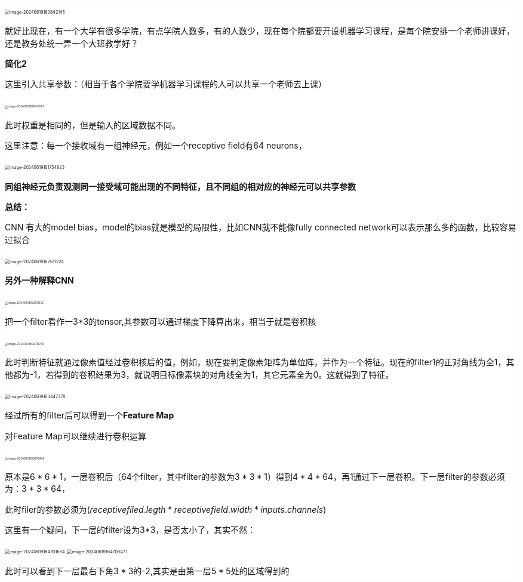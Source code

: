 <img src="C:\Users\10056\Desktop\科研\学习笔记\assets\image-20240619160842145.png" alt="image-20240619160842145" style="zoom: 50%;" />

就好比现在，有一个大学有很多学院，有点学院人数多，有的人数少，现在每个院都要开设机器学习课程，是每个院安排一个老师讲课好，还是教务处统一弄一个大班教学好？

**简化2**

这里引入共享参数：（相当于各个学院要学机器学习课程的人可以共享一个老师去上课）

<img src="C:\Users\10056\Desktop\科研\学习笔记\assets\image-20240619161403501.png" alt="image-20240619161403501" style="zoom:33%;" />

此时权重是相同的，但是输入的区域数据不同。



这里注意：每一个接收域有一组神经元，例如一个receptive field有64 neurons，

<img src="C:\Users\10056\Desktop\科研\学习笔记\assets\image-20240619161754823.png" alt="image-20240619161754823" style="zoom:50%;" />

 **同组神经元负责观测同一接受域可能出现的不同特征，且不同组的相对应的神经元可以共享参数**

**总结：**

CNN 有大的model bias，model的bias就是模型的局限性，比如CNN就不能像fully connected network可以表示那么多的函数，比较容易过拟合

<img src="C:\Users\10056\Desktop\科研\学习笔记\assets\image-20240619162611224.png" alt="image-20240619162611224" style="zoom: 50%;" />

**另外一种解释CNN**

<img src="C:\Users\10056\Desktop\科研\学习笔记\assets\image-20240619162813152.png" alt="image-20240619162813152" style="zoom:33%;" />

把一个filter看作一3*3的tensor,其参数可以通过梯度下降算出来，相当于就是卷积核

<img src="C:\Users\10056\Desktop\科研\学习笔记\assets\image-20240619163014775.png" alt="image-20240619163014775" style="zoom:33%;" />

此时判断特征就通过像素值经过卷积核后的值，例如，现在要判定像素矩阵为单位阵，并作为一个特征。现在的filter1的正对角线为全1，其他都为-1，若得到的卷积结果为3，就说明目标像素块的对角线全为1，其它元素全为0。这就得到了特征。

<img src="C:\Users\10056\Desktop\科研\学习笔记\assets\image-20240619163447378.png" alt="image-20240619163447378" style="zoom:50%;" />

经过所有的filter后可以得到一个**Feature Map**

对Feature Map可以继续进行卷积运算

<img src="C:\Users\10056\Desktop\科研\学习笔记\assets\image-20240619163816445.png" alt="image-20240619163816445" style="zoom:33%;" />

原本是$6*6*1$，一层卷积后（64个filter，其中filter的参数为$3*3*1$）得到$4*4*64$，再1通过下一层卷积。下一层filter的参数必须为：$3*3*64$，

此时filer的参数必须为$(receptive filed.legth * receptive field.width * inputs.channels$)

这里有一个疑问，下一层的filter设为3*3，是否太小了，其实不然：



<img src="C:\Users\10056\Desktop\科研\学习笔记\assets\image-20240619164701684.png" alt="image-20240619164701684" style="zoom: 50%;" />

<img src="C:\Users\10056\Desktop\科研\学习笔记\assets\image-20240619164708477.png" alt="image-20240619164708477" style="zoom:50%;" />

此时可以看到下一层最右下角$3*3$的-2,其实是由第一层$5*5$处的区域得到的
